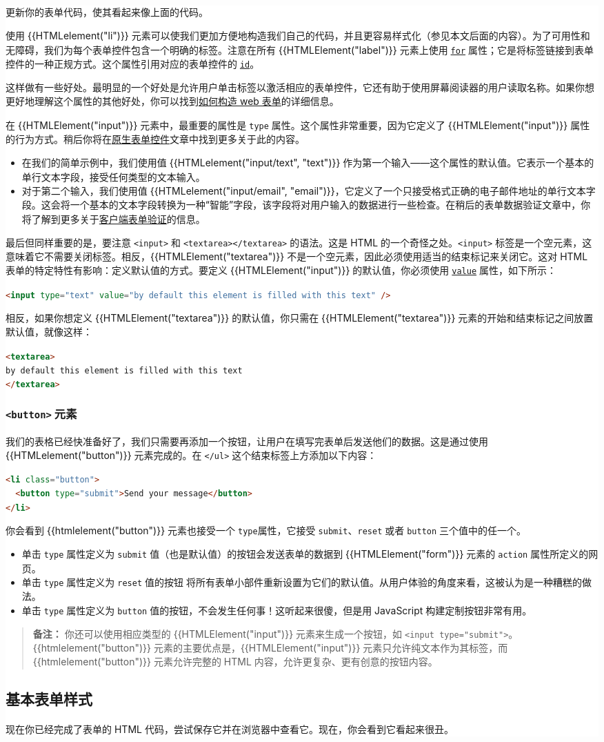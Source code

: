更新你的表单代码，使其看起来像上面的代码。

使用 {{HTMLelement("li")}} 元素可以使我们更加方便地构造我们自己的代码，并且更容易样式化（参见本文后面的内容）。为了可用性和无障碍，我们为每个表单控件包含一个明确的标签。注意在所有 {{HTMLElement("label")}} 元素上使用 [`for`](/zh-CN/docs/Web/HTML/Attributes/for) 属性；它是将标签链接到表单控件的一种正规方式。这个属性引用对应的表单控件的 [`id`](/zh-CN/docs/Web/HTML/Global_attributes/id)。

这样做有一些好处。最明显的一个好处是允许用户单击标签以激活相应的表单控件，它还有助于使用屏幕阅读器的用户读取名称。如果你想更好地理解这个属性的其他好处，你可以找到[如何构造 web 表单](/zh-CN/docs/Learn/Forms/Form_validation)的详细信息。

在 {{HTMLElement("input")}} 元素中，最重要的属性是 `type` 属性。这个属性非常重要，因为它定义了 {{HTMLElement("input")}} 属性的行为方式。稍后你将在[原生表单控件](/zh-CN/docs/Learn/Forms/Basic_native_form_controls)文章中找到更多关于此的内容。

- 在我们的简单示例中，我们使用值 {{HTMLelement("input/text", "text")}} 作为第一个输入——这个属性的默认值。它表示一个基本的单行文本字段，接受任何类型的文本输入。
- 对于第二个输入，我们使用值 {{HTMLelement("input/email", "email")}}，它定义了一个只接受格式正确的电子邮件地址的单行文本字段。这会将一个基本的文本字段转换为一种“智能”字段，该字段将对用户输入的数据进行一些检查。在稍后的表单数据验证文章中，你将了解到更多关于[客户端表单验证](/zh-CN/docs/Learn/Forms/Form_validation)的信息。

最后但同样重要的是，要注意 `<input>` 和 `<textarea></textarea>` 的语法。这是 HTML 的一个奇怪之处。`<input>` 标签是一个空元素，这意味着它不需要关闭标签。相反，{{HTMLElement("textarea")}} 不是一个空元素，因此必须使用适当的结束标记来关闭它。这对 HTML 表单的特定特性有影响：定义默认值的方式。要定义 {{HTMLElement("input")}} 的默认值，你必须使用 [`value`](/zh-CN/docs/Web/HTML/Element/Input#value) 属性，如下所示：

```html
<input type="text" value="by default this element is filled with this text" />
```

相反，如果你想定义 {{HTMLElement("textarea")}} 的默认值，你只需在 {{HTMLElement("textarea")}} 元素的开始和结束标记之间放置默认值，就像这样：

```html
<textarea>
by default this element is filled with this text
</textarea>
```

### `<button>` 元素

我们的表格已经快准备好了，我们只需要再添加一个按钮，让用户在填写完表单后发送他们的数据。这是通过使用 {{HTMLelement("button")}} 元素完成的。在 `</ul>` 这个结束标签上方添加以下内容：

```html
<li class="button">
  <button type="submit">Send your message</button>
</li>
```

你会看到 {{htmlelement("button")}} 元素也接受一个 `type`属性，它接受 `submit`、`reset` 或者 `button` 三个值中的任一个。

- 单击 `type` 属性定义为 `submit` 值（也是默认值）的按钮会发送表单的数据到 {{HTMLElement("form")}} 元素的 `action` 属性所定义的网页。
- 单击 `type` 属性定义为 `reset` 值的按钮 将所有表单小部件重新设置为它们的默认值。从用户体验的角度来看，这被认为是一种糟糕的做法。
- 单击 `type` 属性定义为 `button` 值的按钮，不会发生任何事！这听起来很傻，但是用 JavaScript 构建定制按钮非常有用。

> **备注：** 你还可以使用相应类型的 {{HTMLElement("input")}} 元素来生成一个按钮，如 `<input type="submit">`。{{htmlelement("button")}} 元素的主要优点是，{{HTMLElement("input")}} 元素只允许纯文本作为其标签，而 {{htmlelement("button")}} 元素允许完整的 HTML 内容，允许更复杂、更有创意的按钮内容。

## 基本表单样式

现在你已经完成了表单的 HTML 代码，尝试保存它并在浏览器中查看它。现在，你会看到它看起来很丑。
